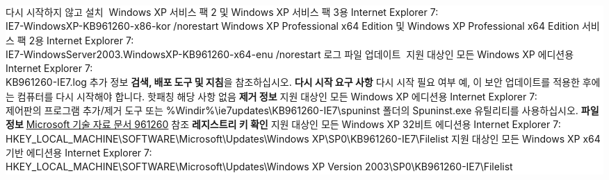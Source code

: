 <tr class="odd">
<td style="border:1px solid black;">다시 시작하지 않고 설치 </td>
<td style="border:1px solid black;">Windows XP 서비스 팩 2 및 Windows XP 서비스 팩 3용 Internet Explorer 7:<br />
IE7-WindowsXP-KB961260-x86-kor /norestart</td>
</tr>
<tr class="even">
<td style="border:1px solid black;"></td>
<td style="border:1px solid black;">Windows XP Professional x64 Edition 및 Windows XP Professional x64 Edition 서비스 팩 2용 Internet Explorer 7:<br />
IE7-WindowsServer2003.WindowsXP-KB961260-x64-enu /norestart</td>
</tr>
<tr class="odd">
<td style="border:1px solid black;">로그 파일 업데이트 </td>
<td style="border:1px solid black;">지원 대상인 모든 Windows XP 에디션용 Internet Explorer 7:<br />
KB961260-IE7.log</td>
</tr>
<tr class="even">
<td style="border:1px solid black;">추가 정보</td>
<td style="border:1px solid black;"><strong>검색, 배포 도구 및 지침</strong>을 참조하십시오.</td>
</tr>
<tr class="odd">
<td style="border:1px solid black;"><strong>다시 시작 요구 사항</strong></td>
<td style="border:1px solid black;"></td>
</tr>
<tr class="even">
<td style="border:1px solid black;">다시 시작 필요 여부</td>
<td style="border:1px solid black;">예, 이 보안 업데이트를 적용한 후에는 컴퓨터를 다시 시작해야 합니다.</td>
</tr>
<tr class="odd">
<td style="border:1px solid black;">핫패칭</td>
<td style="border:1px solid black;">해당 사항 없음</td>
</tr>
<tr class="even">
<td style="border:1px solid black;"><strong>제거 정보</strong></td>
<td style="border:1px solid black;">지원 대상인 모든 Windows XP 에디션용 Internet Explorer 7:<br />
제어판의 프로그램 추가/제거 도구 또는 %Windir%\ie7updates\KB961260-IE7\spuninst 폴더의 Spuninst.exe 유틸리티를 사용하십시오.</td>
</tr>
<tr class="odd">
<td style="border:1px solid black;"><strong>파일 정보</strong></td>
<td style="border:1px solid black;"><a href="http://support.microsoft.com/kb/961260">Microsoft 기술 자료 문서 961260</a> 참조</td>
</tr>
<tr class="even">
<td style="border:1px solid black;"><strong>레지스트리 키 확인</strong></td>
<td style="border:1px solid black;">지원 대상인 모든 Windows XP 32비트 에디션용 Internet Explorer 7:<br />
HKEY_LOCAL_MACHINE\SOFTWARE\Microsoft\Updates\Windows XP\SP0\KB961260-IE7\Filelist</td>
</tr>
<tr class="odd">
<td style="border:1px solid black;"></td>
<td style="border:1px solid black;">지원 대상인 모든 Windows XP x64 기반 에디션용 Internet Explorer 7:<br />
HKEY_LOCAL_MACHINE\SOFTWARE\Microsoft\Updates\Windows XP Version 2003\SP0\KB961260-IE7\Filelist</td>
</tr>
</tbody>
</table>
 